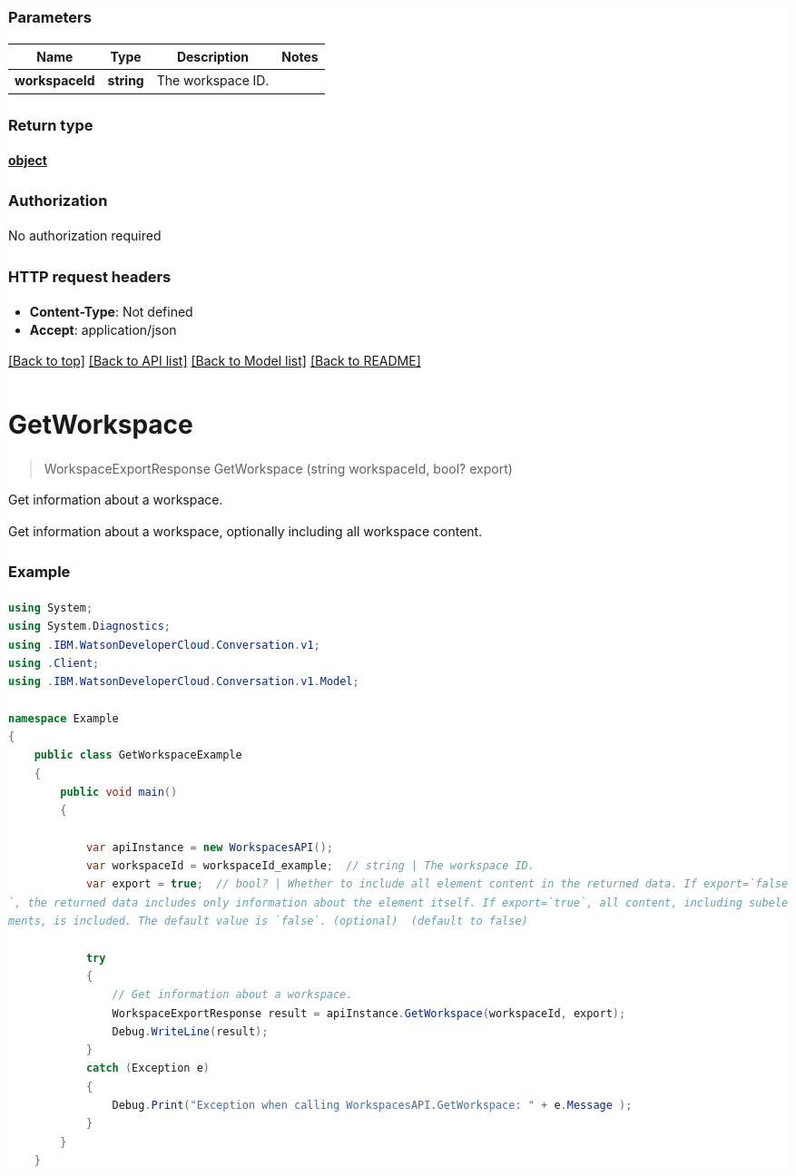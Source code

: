 ### Parameters

Name | Type | Description  | Notes
------------- | ------------- | ------------- | -------------
 **workspaceId** | **string**| The workspace ID. | 

### Return type

[**object**](.md)

### Authorization

No authorization required

### HTTP request headers

 - **Content-Type**: Not defined
 - **Accept**: application/json

[[Back to top]](#) [[Back to API list]](../README.md#documentation-for-api-endpoints) [[Back to Model list]](../README.md#documentation-for-models) [[Back to README]](../README.md)

<a name="getworkspace"></a>
# **GetWorkspace**
> WorkspaceExportResponse GetWorkspace (string workspaceId, bool? export)

Get information about a workspace.

Get information about a workspace, optionally including all workspace content.

### Example
```csharp
using System;
using System.Diagnostics;
using .IBM.WatsonDeveloperCloud.Conversation.v1;
using .Client;
using .IBM.WatsonDeveloperCloud.Conversation.v1.Model;

namespace Example
{
    public class GetWorkspaceExample
    {
        public void main()
        {
            
            var apiInstance = new WorkspacesAPI();
            var workspaceId = workspaceId_example;  // string | The workspace ID.
            var export = true;  // bool? | Whether to include all element content in the returned data. If export=`false`, the returned data includes only information about the element itself. If export=`true`, all content, including subelements, is included. The default value is `false`. (optional)  (default to false)

            try
            {
                // Get information about a workspace.
                WorkspaceExportResponse result = apiInstance.GetWorkspace(workspaceId, export);
                Debug.WriteLine(result);
            }
            catch (Exception e)
            {
                Debug.Print("Exception when calling WorkspacesAPI.GetWorkspace: " + e.Message );
            }
        }
    }
```